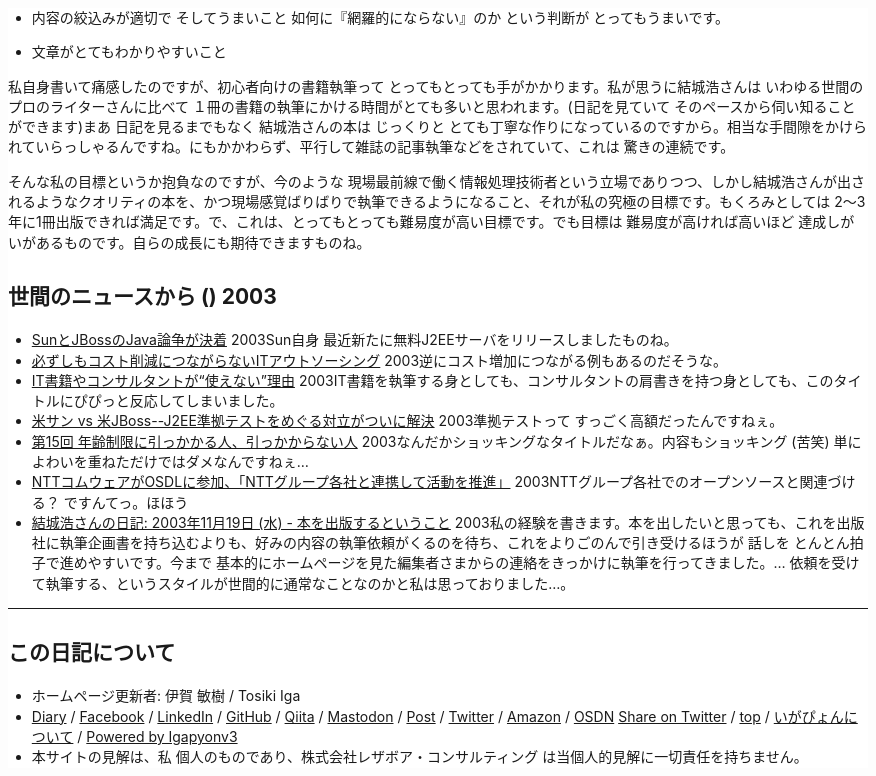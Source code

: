 * 内容の絞込みが適切で そしてうまいこと
  如何に『網羅的にならない』のか という判断が とってもうまいです。
  
* 文章がとてもわかりやすいこと

私自身書いて痛感したのですが、初心者向けの書籍執筆って とってもとっても手がかかります。私が思うに結城浩さんは いわゆる世間のプロのライターさんに比べて １冊の書籍の執筆にかける時間がとても多いと思われます。(日記を見ていて そのペースから伺い知ることができます)まあ 日記を見るまでもなく 結城浩さんの本は じっくりと とても丁寧な作りになっているのですから。相当な手間隙をかけられていらっしゃるんですね。にもかかわらず、平行して雑誌の記事執筆などをされていて、これは 驚きの連続です。

そんな私の目標というか抱負なのですが、今のような 現場最前線で働く情報処理技術者という立場でありつつ、しかし結城浩さんが出されるようなクオリティの本を、かつ現場感覚ばりばりで執筆できるようになること、それが私の究極の目標です。もくろみとしては
2～3年に1冊出版できれば満足です。で、これは、とってもとっても難易度が高い目標です。でも目標は 難易度が高ければ高いほど 達成しがいがあるものです。自らの成長にも期待できますものね。

## 世間のニュースから () 2003

* [SunとJBossのJava論争が決着](http://www.zdnet.co.jp/news/0311/19/nebt_08.html)  2003Sun自身 最近新たに無料J2EEサーバをリリースしましたものね。
* [必ずしもコスト削減につながらないITアウトソーシング](http://japan.cnet.com/news/ent/story/0,2000047623,20062065,00.htm)  2003逆にコスト増加につながる例もあるのだそうな。
* [IT書籍やコンサルタントが“使えない”理由](http://www.atmarkit.co.jp/fbiz/cinvest/opinion/qa/qa01.html)  2003IT書籍を執筆する身としても、コンサルタントの肩書きを持つ身としても、このタイトルにぴぴっと反応してしまいました。
* [米サン vs 米JBoss--J2EE準拠テストをめぐる対立がついに解決](http://japan.cnet.com/news/ent/story/0,2000047623,20062077,00.htm)  2003準拠テストって すっごく高額だったんですねぇ。
* [第15回 年齢制限に引っかかる人、引っかからない人](http://jibun.atmarkit.co.jp/lcareer01/rensai/fgenba15/genba15.html)  2003なんだかショッキングなタイトルだなぁ。内容もショッキング (苦笑) 単によわいを重ねただけではダメなんですねぇ…
* [NTTコムウェアがOSDLに参加、「NTTグループ各社と連携して活動を推進」](http://japan.cnet.com/news/ent/story/0,2000047623,20062061,00.htm)  2003NTTグループ各社でのオープンソースと関連づける？ ですんてっ。ほほう
* [結城浩さんの日記: 2003年11月19日 (水) - 本を出版するということ](http://www.hyuki.com/diary/dia0311.html#i19)  2003私の経験を書きます。本を出したいと思っても、これを出版社に執筆企画書を持ち込むよりも、好みの内容の執筆依頼がくるのを待ち、これをよりごのんで引き受けるほうが 話しを とんとん拍子で進めやすいです。今まで 基本的にホームページを見た編集者さまからの連絡をきっかけに執筆を行ってきました。… 依頼を受けて執筆する、というスタイルが世間的に通常なことなのかと私は思っておりました…。


----------------------------------------------------------------------------------------------------

## この日記について

* ホームページ更新者: 伊賀 敏樹 / Tosiki Iga
* [Diary](https://www.igapyon.jp/igapyon/diary/) / [Facebook](https://www.facebook.com/igapyon) / [LinkedIn](https://www.linkedin.com/in/toshikiiga) / [GitHub](https://github.com/igapyon) / [Qiita](https://qiita.com/igapyon) / [Mastodon](https://social.vivaldi.net/@igapyon) / [Post](https://post.news/igapyon) / [Twitter](https://twitter.com/ToshikiIga) / [Amazon](https://www.amazon.co.jp/%E4%BC%8A%E8%B3%80-%E6%95%8F%E6%A8%B9/e/B004LTQWCQ) / [OSDN](https://ja.osdn.net/users/iga/)
[Share on Twitter](https://twitter.com/intent/tweet?hashtags=igapyon%2Cdiary%2C%E3%81%84%E3%81%8C%E3%81%B4%E3%82%87%E3%82%93&text=%E6%9C%AC%E3%82%92%E5%87%BA%E7%89%88%E3%81%99%E3%82%8B%E3%81%A8%E3%81%84%E3%81%86%E3%81%93%E3%81%A8&url=https%3A%2F%2Fwww.igapyon.jp%2Figapyon%2Fdiary%2F2003%2Fig031119.html) / [top](../index.html) / [いがぴょんについて](https://www.igapyon.jp/igapyon/diary/memo/memoigapyon.html) / [Powered by Igapyonv3](https://github.com/igapyon/igapyonv3)
* 本サイトの見解は、私 個人のものであり、株式会社レザボア・コンサルティング は当個人的見解に一切責任を持ちません。 
